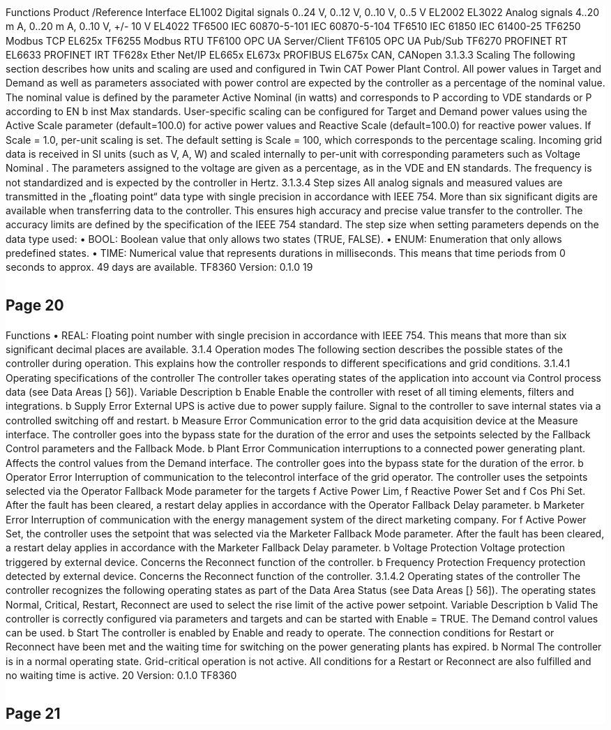 Functions Product /Reference Interface EL1002 Digital signals 0..24 V, 0..12 V, 0..10 V, 0..5 V EL2002 EL3022 Analog signals 4..20 m A, 0..20 m A, 0..10 V, +/- 10 V EL4022 TF6500 IEC 60870-5-101 IEC 60870-5-104 TF6510 IEC 61850 IEC 61400-25 TF6250 Modbus TCP EL625x TF6255 Modbus RTU TF6100 OPC UA Server/Client TF6105 OPC UA Pub/Sub TF6270 PROFINET RT EL6633 PROFINET IRT TF628x Ether Net/IP EL665x EL673x PROFIBUS EL675x CAN, CANopen 3.1.3.3 Scaling The following section describes how units and scaling are used and configured in Twin CAT Power Plant Control. All power values in Target and Demand as well as parameters associated with power control are expected by the controller as a percentage of the nominal value. The nominal value is defined by the parameter Active Nominal (in watts) and corresponds to P according to VDE standards or P according to EN b inst Max standards. User-specific scaling can be configured for Target and Demand power values using the Active Scale parameter (default=100.0) for active power values and Reactive Scale (default=100.0) for reactive power values. If Scale = 1.0, per-unit scaling is set. The default setting is Scale = 100, which corresponds to the percentage scaling. Incoming grid data is received in SI units (such as V, A, W) and scaled internally to per-unit with corresponding parameters such as Voltage Nominal . The parameters assigned to the voltage are given as a percentage, as in the VDE and EN standards. The frequency is not standardized and is expected by the controller in Hertz. 3.1.3.4 Step sizes All analog signals and measured values are transmitted in the „floating point“ data type with single precision in accordance with IEEE 754. More than six significant digits are available when transferring data to the controller. This ensures high accuracy and precise value transfer to the controller. The accuracy limits are defined by the specification of the IEEE 754 standard. The step size when setting parameters depends on the data type used: • BOOL: Boolean value that only allows two states (TRUE, FALSE). • ENUM: Enumeration that only allows predefined states. • TIME: Numerical value that represents durations in milliseconds. This means that time periods from 0 seconds to approx. 49 days are available. TF8360 Version: 0.1.0 19
## Page 20

Functions • REAL: Floating point number with single precision in accordance with IEEE 754. This means that more than six significant decimal places are available. 3.1.4 Operation modes The following section describes the possible states of the controller during operation. This explains how the controller responds to different specifications and grid conditions. 3.1.4.1 Operating specifications of the controller The controller takes operating states of the application into account via Control process data (see Data Areas [} 56]). Variable Description b Enable Enable the controller with reset of all timing elements, filters and integrations. b Supply Error External UPS is active due to power supply failure. Signal to the controller to save internal states via a controlled switching off and restart. b Measure Error Communication error to the grid data acquisition device at the Measure interface. The controller goes into the bypass state for the duration of the error and uses the setpoints selected by the Fallback Control parameters and the Fallback Mode. b Plant Error Communication interruptions to a connected power generating plant. Affects the control values from the Demand interface. The controller goes into the bypass state for the duration of the error. b Operator Error Interruption of communication to the telecontrol interface of the grid operator. The controller uses the setpoints selected via the Operator Fallback Mode parameter for the targets f Active Power Lim, f Reactive Power Set and f Cos Phi Set. After the fault has been cleared, a restart delay applies in accordance with the Operator Fallback Delay parameter. b Marketer Error Interruption of communication with the energy management system of the direct marketing company. For f Active Power Set, the controller uses the setpoint that was selected via the Marketer Fallback Mode parameter. After the fault has been cleared, a restart delay applies in accordance with the Marketer Fallback Delay parameter. b Voltage Protection Voltage protection triggered by external device. Concerns the Reconnect function of the controller. b Frequency Protection Frequency protection detected by external device. Concerns the Reconnect function of the controller. 3.1.4.2 Operating states of the controller The controller recognizes the following operating states as part of the Data Area Status (see Data Areas [} 56]). The operating states Normal, Critical, Restart, Reconnect are used to select the rise limit of the active power setpoint. Variable Description b Valid The controller is correctly configured via parameters and targets and can be started with Enable = TRUE. The Demand control values can be used. b Start The controller is enabled by Enable and ready to operate. The connection conditions for Restart or Reconnect have been met and the waiting time for switching on the power generating plants has expired. b Normal The controller is in a normal operating state. Grid-critical operation is not active. All conditions for a Restart or Reconnect are also fulfilled and no waiting time is active. 20 Version: 0.1.0 TF8360
## Page 21
